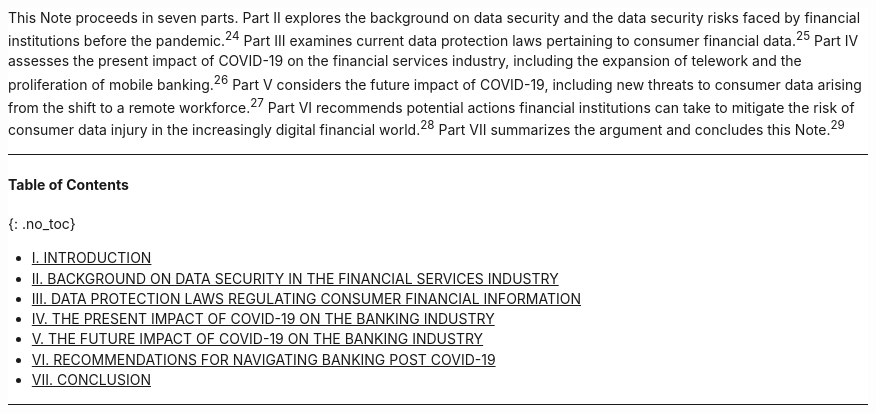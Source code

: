 This Note proceeds in seven parts. Part II explores the background on data security and the data security risks faced by financial institutions before the pandemic.<sup>24</sup> Part III examines current data protection laws pertaining to consumer financial data.<sup>25</sup> Part IV assesses the present impact of COVID-19 on the financial services industry, including the expansion of telework and the proliferation of mobile banking.<sup>26</sup> Part V considers the future impact of COVID-19, including new threats to consumer data arising from the shift to a remote workforce.<sup>27</sup> Part VI recommends potential actions financial institutions can take to mitigate the risk of consumer data injury in the increasingly digital financial world.<sup>28</sup> Part VII summarizes the argument and concludes this Note.<sup>29</sup>

***

#### Table of Contents
{: .no_toc}

<ul><li> <a href="/docs/internet/the-brick-and-mortar-bank-is-dead-covid-19-killed-it-1/">I. INTRODUCTION</a></li><li> <a href="/docs/internet/the-brick-and-mortar-bank-is-dead-covid-19-killed-it-2/">II. BACKGROUND ON DATA SECURITY IN THE FINANCIAL SERVICES INDUSTRY</a></li><li> <a href="/docs/internet/the-brick-and-mortar-bank-is-dead-covid-19-killed-it-3/">III. DATA PROTECTION LAWS REGULATING CONSUMER FINANCIAL INFORMATION</a></li><li> <a href="/docs/internet/the-brick-and-mortar-bank-is-dead-covid-19-killed-it-4/">IV. THE PRESENT IMPACT OF COVID-19 ON THE BANKING INDUSTRY</a></li><li> <a href="/docs/internet/the-brick-and-mortar-bank-is-dead-covid-19-killed-it-5/">V. THE FUTURE IMPACT OF COVID-19 ON THE BANKING INDUSTRY</a></li><li> <a href="/docs/internet/the-brick-and-mortar-bank-is-dead-covid-19-killed-it-6/">VI. RECOMMENDATIONS FOR NAVIGATING BANKING POST COVID-19</a></li><li> <a href="/docs/internet/the-brick-and-mortar-bank-is-dead-covid-19-killed-it-7/">VII. CONCLUSION</a></li></ul>

***

</div>
